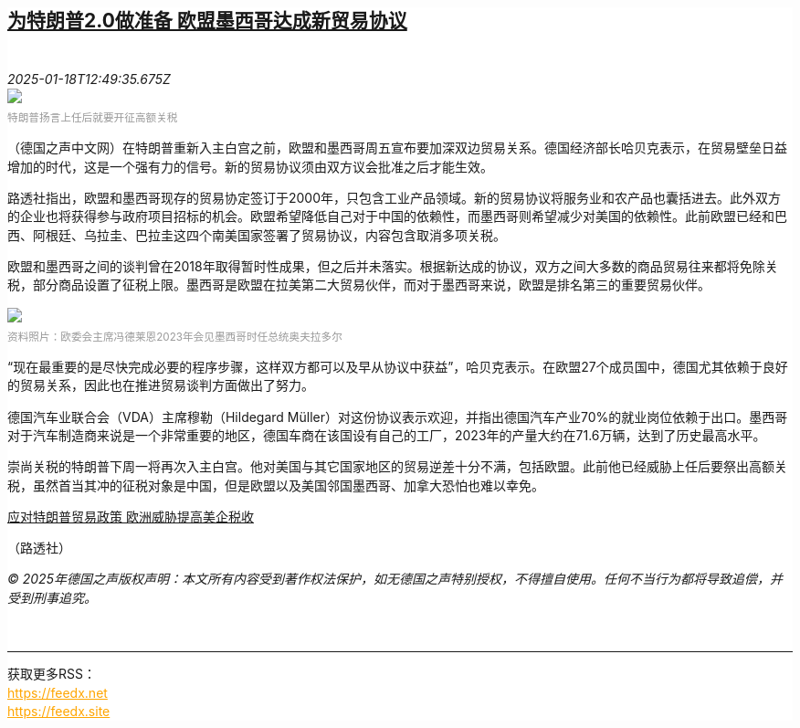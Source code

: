 
[为特朗普2.0做准备 欧盟墨西哥达成新贸易协议](https://www.dw.com/zh/%E4%B8%BA%E7%89%B9%E6%9C%97%E6%99%AE2.0%E5%81%9A%E5%87%86%E5%A4%87%20%E6%AC%A7%E7%9B%9F%E5%A2%A8%E8%A5%BF%E5%93%A5%E8%BE%BE%E6%88%90%E6%96%B0%E8%B4%B8%E6%98%93%E5%8D%8F%E8%AE%AE/a-71336419)
------

<div><i><br>2025-01-18T12:49:35.675Z</i></div><img src="https://images.weserv.nl/?url=static.dw.com/image/71314160_303.jpg" width="100%"><div><small style="color: #999;">特朗普扬言上任后就要开征高额关税</small></div><p>（德国之声中文网）在特朗普重新入主白宫之前，<span data-id="17452286" data-type="AUTO_TOPIC" title="Automatische Themenseite">欧盟</span>和<span data-id="41779430" data-type="AUTO_TOPIC" title="Automatische Themenseite">墨西哥</span>周五宣布要加深双边贸易关系。德国经济部长哈贝克表示，在贸易壁垒日益增加的时代，这是一个强有力的信号。新的贸易协议须由双方议会批准之后才能生效。</p><p>路透社指出，欧盟和墨西哥现存的贸易协定签订于2000年，只包含工业产品领域。新的贸易协议将服务业和农产品也囊括进去。此外双方的企业也将获得参与政府项目招标的机会。欧盟希望降低自己对于中国的依赖性，而墨西哥则希望减少对美国的依赖性。此前欧盟已经和巴西、阿根廷、乌拉圭、巴拉圭这四个南美国家签署了贸易协议，内容包含取消多项关税。</p><p>欧盟和墨西哥之间的谈判曾在2018年取得暂时性成果，但之后并未落实。根据新达成的协议，双方之间大多数的商品贸易往来都将免除关税，部分商品设置了征税上限。墨西哥是欧盟在拉美第二大贸易伙伴，而对于墨西哥来说，欧盟是排名第三的重要贸易伙伴。</p><img src="https://images.weserv.nl/?url=static.dw.com/image/65946123_303.jpg" width="100%"><div><small style="color: #999;">资料照片：欧委会主席冯德莱恩2023年会见墨西哥时任总统奥夫拉多尔</small></div><p>“现在最重要的是尽快完成必要的程序步骤，这样双方都可以及早从协议中获益”，哈贝克表示。在欧盟27个成员国中，德国尤其依赖于良好的贸易关系，因此也在推进贸易谈判方面做出了努力。</p><p>德国汽车业联合会（VDA）主席穆勒（Hildegard Müller）对这份协议表示欢迎，并指出德国汽车产业70%的就业岗位依赖于出口。墨西哥对于汽车制造商来说是一个非常重要的地区，德国车商在该国设有自己的工厂，2023年的产量大约在71.6万辆，达到了历史最高水平。</p><p>崇尚关税的特朗普下周一将再次入主白宫。他对美国与其它国家地区的贸易逆差十分不满，包括欧盟。此前他已经威胁上任后要祭出高额关税，虽然<span data-id="48727305" data-type="AUTO_TOPIC" title="Automatische Themenseite">首当其冲的征税对象是中国</span>，但是欧盟以及美国邻国墨西哥、加拿大恐怕也难以幸免。</p><p><a href="https://api.dw.com/api/detail/article/71215937" rel="ArticleRef">应对特朗普贸易政策 欧洲威胁提高美企税收</a></p><p>（路透社）</p><p><em>©</em><em> 2025</em><em>年德国之声版权声明：本文所有内容受到著作权法保护，如无德国之声特别授权，不得擅自使用。任何不当行为都将导致追偿，并受到刑事追究。</em></p><br><hr><div>获取更多RSS：<br><a href="https://feedx.net" style="color:orange" target="_blank">https://feedx.net</a> <br><a href="https://feedx.site" style="color:orange" target="_blank">https://feedx.site</a><br></div>
